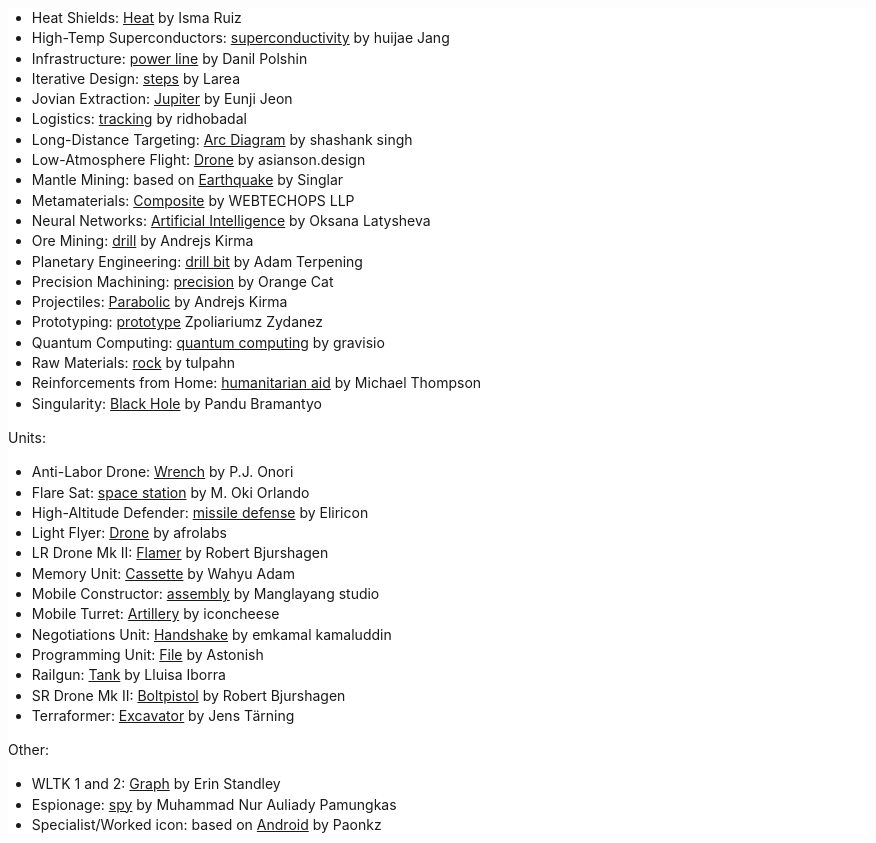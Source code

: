 * Heat Shields: [Heat](https://thenounproject.com/icon/heat-565466/) by Isma Ruiz
* High-Temp Superconductors: [superconductivity](https://thenounproject.com/icon/superconductivity-5948793/) by huijae Jang
* Infrastructure: [power line](https://thenounproject.com/icon/power-line-5266546/) by Danil Polshin
* Iterative Design: [steps](https://thenounproject.com/icon/steps-5903715/) by Larea
* Jovian Extraction: [Jupiter](https://thenounproject.com/icon/jupiter-6089008/) by Eunji Jeon
* Logistics: [tracking](https://thenounproject.com/icon/tracking-7351337/) by ridhobadal
* Long-Distance Targeting: [Arc Diagram](https://thenounproject.com/icon/arc-diagram-4764834/) by shashank singh
* Low-Atmosphere Flight: [Drone](https://thenounproject.com/icon/drone-1136716/) by asianson.design
* Mantle Mining: based on [Earthquake](https://thenounproject.com/icon/earthquake-7054088/) by Singlar
* Metamaterials: [Composite](https://thenounproject.com/icon/composite-6446807/) by WEBTECHOPS LLP
* Neural Networks: [Artificial Intelligence](https://thenounproject.com/icon/artificial-intelligence-884535/) by Oksana Latysheva
* Ore Mining: [drill](https://thenounproject.com/icon/drill-1132331/) by Andrejs Kirma
* Planetary Engineering: [drill bit](https://thenounproject.com/icon/drill-bit-331639/) by Adam Terpening
* Precision Machining: [precision](https://thenounproject.com/icon/precision-6011435/) by Orange Cat
* Projectiles: [Parabolic](https://thenounproject.com/icon/parabolic-3355332/) by Andrejs Kirma
* Prototyping: [prototype](https://thenounproject.com/icon/prototype-6510466/) Zpoliariumz Zydanez
* Quantum Computing: [quantum computing](https://thenounproject.com/icon/quantum-computing-6742694/) by gravisio
* Raw Materials: [rock](https://thenounproject.com/icon/rock-2224648/) by tulpahn
* Reinforcements from Home: [humanitarian aid](https://thenounproject.com/icon/humanitarian-aid-30970/) by Michael Thompson
* Singularity: [Black Hole](https://thenounproject.com/icon/black-hole-7104155/) by Pandu Bramantyo

Units:
* Anti-Labor Drone: [Wrench](https://thenounproject.com/icon/wrench-2908/) by P.J. Onori
* Flare Sat: [space station](https://thenounproject.com/icon/space-station-5198511/) by M. Oki Orlando
* High-Altitude Defender: [missile defense](https://thenounproject.com/icon/missile-defense-4727948/) by Eliricon
* Light Flyer: [Drone](https://thenounproject.com/icon/drone-377514/) by afrolabs
* LR Drone Mk II: [Flamer](https://thenounproject.com/icon/flamer-119326/) by Robert Bjurshagen
* Memory Unit: [Cassette](https://thenounproject.com/icon/cassette-6711533/) by Wahyu Adam
* Mobile Constructor: [assembly](https://thenounproject.com/icon/assembly-3934103/) by Manglayang studio
* Mobile Turret: [Artillery](https://thenounproject.com/icon/artillery-7224197/) by iconcheese
* Negotiations Unit: [Handshake](https://thenounproject.com/icon/handshake-2645886/) by emkamal kamaluddin
* Programming Unit: [File](https://thenounproject.com/icon/file-1167437/) by Astonish
* Railgun: [Tank](https://thenounproject.com/icon/tank-1162891/) by Lluisa Iborra
* SR Drone Mk II: [Boltpistol](https://thenounproject.com/icon/boltpistol-119315/) by Robert Bjurshagen
* Terraformer: [Excavator](https://thenounproject.com/icon/excavator-79114/) by Jens Tärning

Other:
* WLTK 1 and 2: [Graph](https://thenounproject.com/icon/graph-17644/) by Erin Standley
* Espionage: [spy](https://thenounproject.com/icon/spy-7051214/) by Muhammad Nur Auliady Pamungkas
* Specialist/Worked icon: based on [Android](https://thenounproject.com/icon/android-6409178/) by Paonkz
